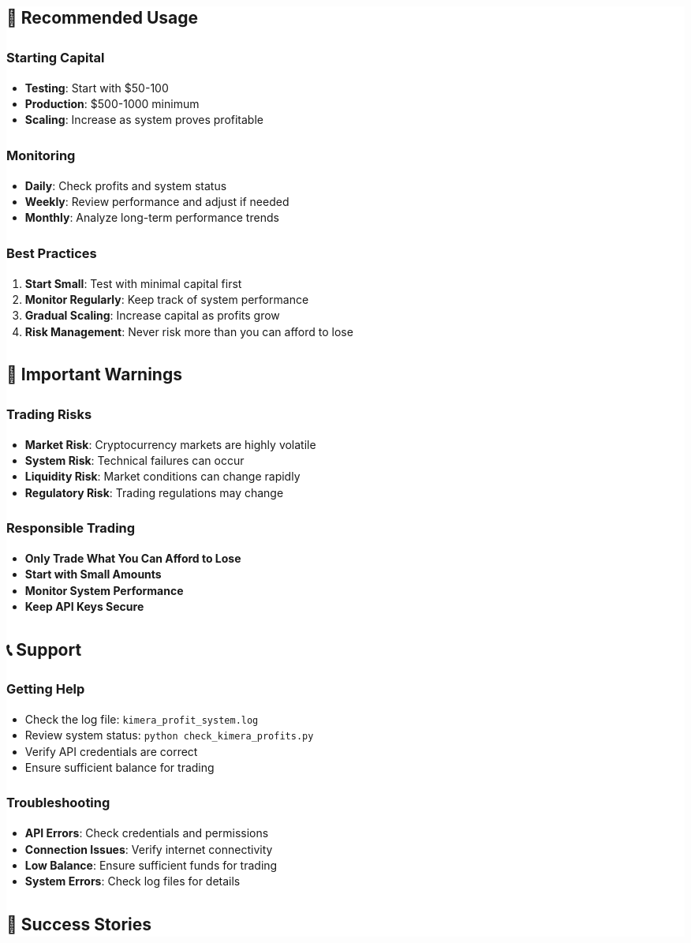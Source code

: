 ## 🎯 Recommended Usage

### **Starting Capital**
- **Testing**: Start with $50-100
- **Production**: $500-1000 minimum
- **Scaling**: Increase as system proves profitable

### **Monitoring**
- **Daily**: Check profits and system status
- **Weekly**: Review performance and adjust if needed
- **Monthly**: Analyze long-term performance trends

### **Best Practices**
1. **Start Small**: Test with minimal capital first
2. **Monitor Regularly**: Keep track of system performance
3. **Gradual Scaling**: Increase capital as profits grow
4. **Risk Management**: Never risk more than you can afford to lose

## 🚨 Important Warnings

### **Trading Risks**
- **Market Risk**: Cryptocurrency markets are highly volatile
- **System Risk**: Technical failures can occur
- **Liquidity Risk**: Market conditions can change rapidly
- **Regulatory Risk**: Trading regulations may change

### **Responsible Trading**
- **Only Trade What You Can Afford to Lose**
- **Start with Small Amounts**
- **Monitor System Performance**
- **Keep API Keys Secure**

## 📞 Support

### **Getting Help**
- Check the log file: `kimera_profit_system.log`
- Review system status: `python check_kimera_profits.py`
- Verify API credentials are correct
- Ensure sufficient balance for trading

### **Troubleshooting**
- **API Errors**: Check credentials and permissions
- **Connection Issues**: Verify internet connectivity
- **Low Balance**: Ensure sufficient funds for trading
- **System Errors**: Check log files for details

## 🎉 Success Stories
